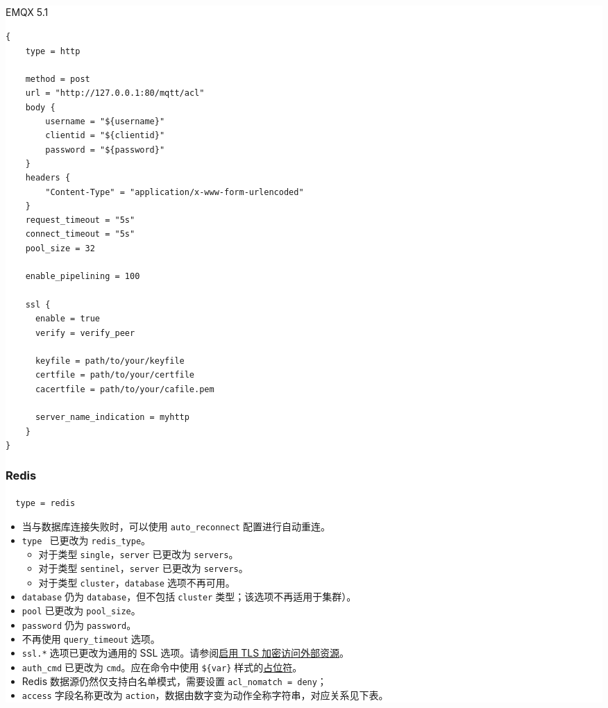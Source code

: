 EMQX 5.1

```
{
    type = http

    method = post
    url = "http://127.0.0.1:80/mqtt/acl"
    body {
        username = "${username}"
        clientid = "${clientid}"
        password = "${password}"
    }
    headers {
        "Content-Type" = "application/x-www-form-urlencoded"
    }
    request_timeout = "5s"
    connect_timeout = "5s"
    pool_size = 32
    
    enable_pipelining = 100
    
    ssl {
      enable = true
      verify = verify_peer
    
      keyfile = path/to/your/keyfile
      certfile = path/to/your/certfile
      cacertfile = path/to/your/cafile.pem
      
      server_name_indication = myhttp
    } 
}
```

### Redis

```
  type = redis
```

- 当与数据库连接失败时，可以使用 `auto_reconnect` 配置进行自动重连。
- `type ` 已更改为 `redis_type`。
  - 对于类型 `single`，`server` 已更改为 `servers`。
  - 对于类型 `sentinel`，`server` 已更改为 `servers`。
  - 对于类型 `cluster`，`database` 选项不再可用。
- `database` 仍为 `database`，但不包括 `cluster` 类型；该选项不再适用于集群）。
- `pool` 已更改为 `pool_size`。
- `password` 仍为 `password`。
- 不再使用 `query_timeout` 选项。
- `ssl.*` 选项已更改为通用的 SSL 选项。请参阅[启用 TLS 加密访问外部资源](../network/overview.md#tls-for-external-resource-access)。
- `auth_cmd` 已更改为 `cmd`。应在命令中使用 `${var}` 样式的[占位符](../access-control/authn/authn.md#认证占位符)。
- Redis 数据源仍然仅支持白名单模式，需要设置 `acl_nomatch = deny`；
- `access` 字段名称更改为 `action`，数据由数字变为动作全称字符串，对应关系见下表。
